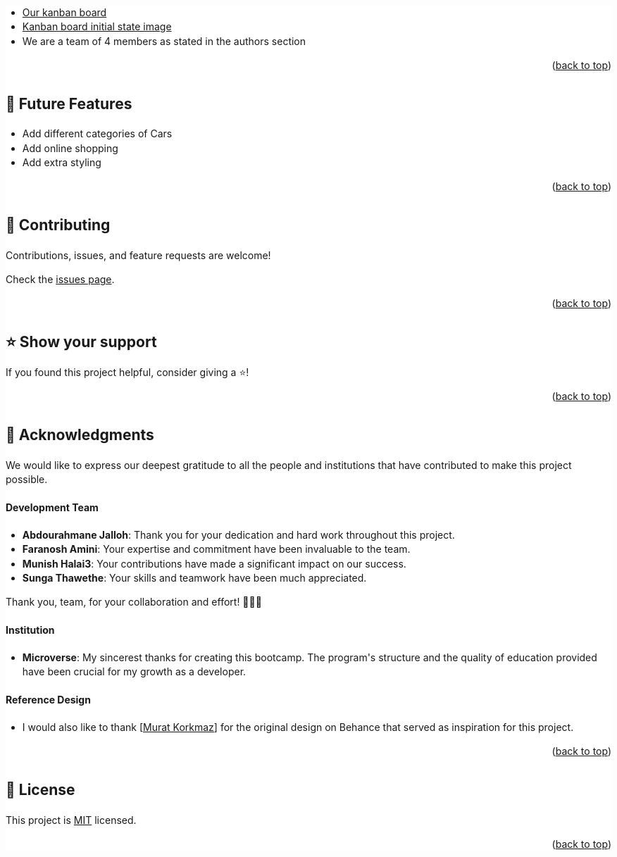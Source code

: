 - [Our kanban board](https://github.com/hmunish/final-capstone-backend/projects/1)
- [Kanban board initial state image](https://user-images.githubusercontent.com/121902704/278095332-df4fd7fb-f38b-4213-9175-4cf6c4edef52.PNG)
- We are a team of 4 members as stated in the authors section

<p align="right">(<a href="#readme-top">back to top</a>)</p>

## 🔭 Future Features <a name="future-features"></a>

- Add different categories of Cars
- Add online shopping
- Add extra styling

<p align="right">(<a href="#readme-top">back to top</a>)</p>



## 🤝 Contributing <a name="contributing"></a>

Contributions, issues, and feature requests are welcome!

Check the [issues page](../../issues/).

<p align="right">(<a href="#readme-top">back to top</a>)</p>



## ⭐️ Show your support <a name="support"></a>

If you found this project helpful, consider giving a ⭐️!

<p align="right">(<a href="#readme-top">back to top</a>)</p>



## 🙏 Acknowledgments <a name="acknowledgements"></a>

We would like to express our deepest gratitude to all the people and institutions that have contributed to make this project possible.

#### Development Team

- **Abdourahmane Jalloh**: Thank you for your dedication and hard work throughout this project.
- **Faranosh Amini**: Your expertise and commitment have been invaluable to the team.
- **Munish Halai3**: Your contributions have made a significant impact on our success.
- **Sunga Thawethe**: Your skills and teamwork have been much appreciated.

Thank you, team, for your collaboration and effort! 🙌🏼🚀

#### Institution

- **Microverse**: My sincerest thanks for creating this bootcamp. The program's structure and the quality of education provided have been crucial for my growth as a developer.

#### Reference Design

- I would also like to thank [<a href="https://www.behance.net/muratk">Murat Korkmaz</a>] for the original design on Behance that served as inspiration for this project.

<p align="right">(<a href="#readme-top">back to top</a>)</p>



## 📝 License <a name="license"></a>

This project is [MIT](./LICENSE) licensed.

<p align="right">(<a href="#readme-top">back to top</a>)</p>
